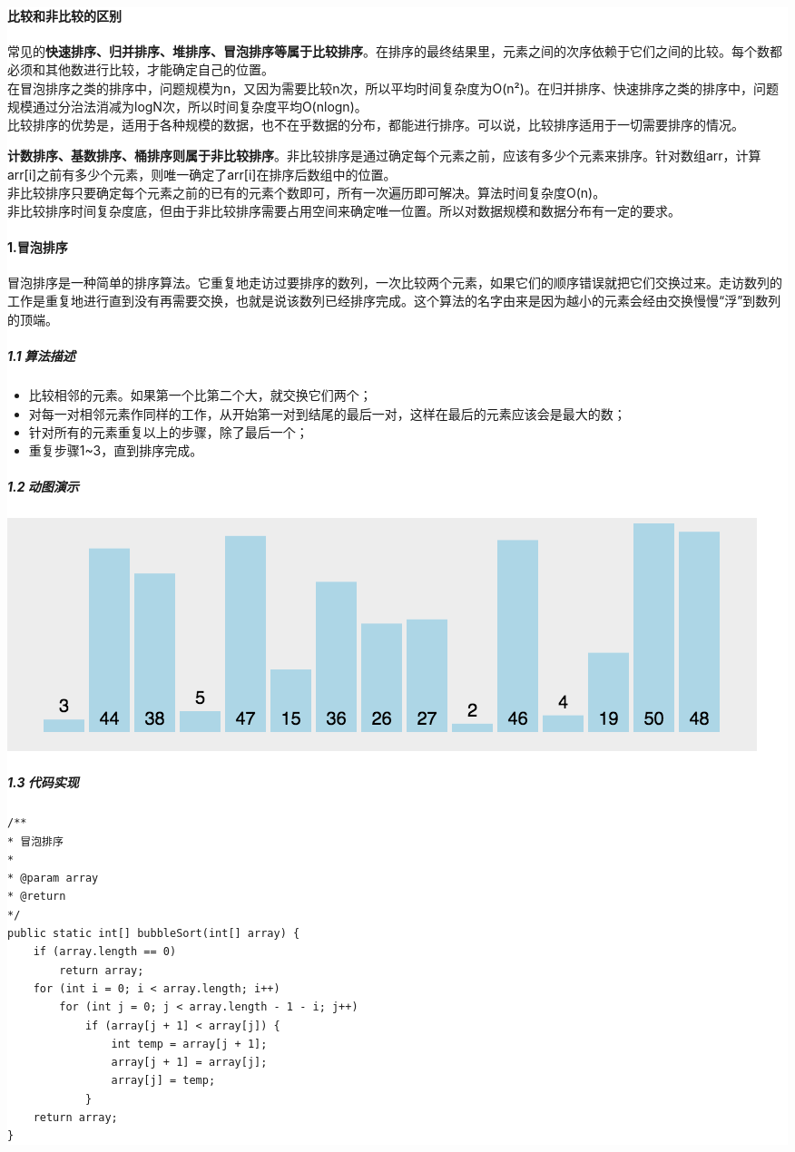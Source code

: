 #### 比较和非比较的区别

常见的**快速排序、归并排序、堆排序、冒泡排序等属于比较排序**。在排序的最终结果里，元素之间的次序依赖于它们之间的比较。每个数都必须和其他数进行比较，才能确定自己的位置。<br/>
在冒泡排序之类的排序中，问题规模为n，又因为需要比较n次，所以平均时间复杂度为O(n²)。在归并排序、快速排序之类的排序中，问题规模通过分治法消减为logN次，所以时间复杂度平均O(nlogn)。<br/>
比较排序的优势是，适用于各种规模的数据，也不在乎数据的分布，都能进行排序。可以说，比较排序适用于一切需要排序的情况。

**计数排序、基数排序、桶排序则属于非比较排序**。非比较排序是通过确定每个元素之前，应该有多少个元素来排序。针对数组arr，计算arr[i]之前有多少个元素，则唯一确定了arr[i]在排序后数组中的位置。<br/>
非比较排序只要确定每个元素之前的已有的元素个数即可，所有一次遍历即可解决。算法时间复杂度O(n)。<br/>
非比较排序时间复杂度底，但由于非比较排序需要占用空间来确定唯一位置。所以对数据规模和数据分布有一定的要求。

#### 1.冒泡排序

冒泡排序是一种简单的排序算法。它重复地走访过要排序的数列，一次比较两个元素，如果它们的顺序错误就把它们交换过来。走访数列的工作是重复地进行直到没有再需要交换，也就是说该数列已经排序完成。这个算法的名字由来是因为越小的元素会经由交换慢慢“浮”到数列的顶端。 

##### 1.1 算法描述

- 比较相邻的元素。如果第一个比第二个大，就交换它们两个；
- 对每一对相邻元素作同样的工作，从开始第一对到结尾的最后一对，这样在最后的元素应该会是最大的数；
- 针对所有的元素重复以上的步骤，除了最后一个；
- 重复步骤1~3，直到排序完成。

##### 1.2 动图演示

![basic_algo_1](../_images/java_basic_algo_1.gif)

##### 1.3 代码实现

```
/**
* 冒泡排序
*
* @param array
* @return
*/
public static int[] bubbleSort(int[] array) {
    if (array.length == 0)
        return array;
    for (int i = 0; i < array.length; i++)
        for (int j = 0; j < array.length - 1 - i; j++)
            if (array[j + 1] < array[j]) {
                int temp = array[j + 1];
                array[j + 1] = array[j];
                array[j] = temp;
            }
    return array;
}
```
